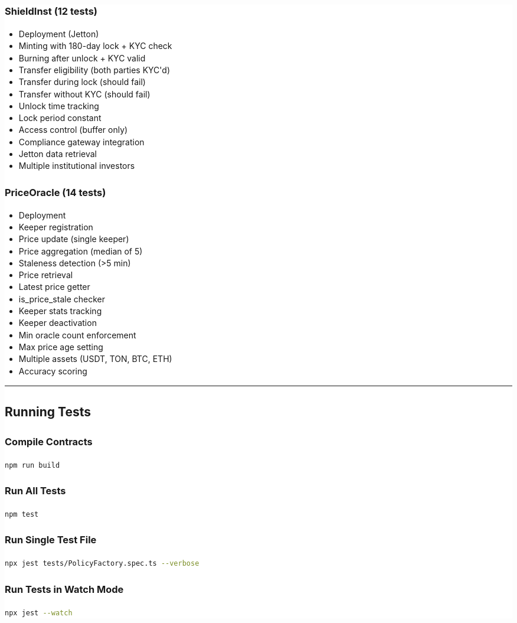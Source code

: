 
### ShieldInst (12 tests)
- Deployment (Jetton)
- Minting with 180-day lock + KYC check
- Burning after unlock + KYC valid
- Transfer eligibility (both parties KYC'd)
- Transfer during lock (should fail)
- Transfer without KYC (should fail)
- Unlock time tracking
- Lock period constant
- Access control (buffer only)
- Compliance gateway integration
- Jetton data retrieval
- Multiple institutional investors

### PriceOracle (14 tests)
- Deployment
- Keeper registration
- Price update (single keeper)
- Price aggregation (median of 5)
- Staleness detection (>5 min)
- Price retrieval
- Latest price getter
- is_price_stale checker
- Keeper stats tracking
- Keeper deactivation
- Min oracle count enforcement
- Max price age setting
- Multiple assets (USDT, TON, BTC, ETH)
- Accuracy scoring

---

## Running Tests

### Compile Contracts
```bash
npm run build
```

### Run All Tests
```bash
npm test
```

### Run Single Test File
```bash
npx jest tests/PolicyFactory.spec.ts --verbose
```

### Run Tests in Watch Mode
```bash
npx jest --watch
```
